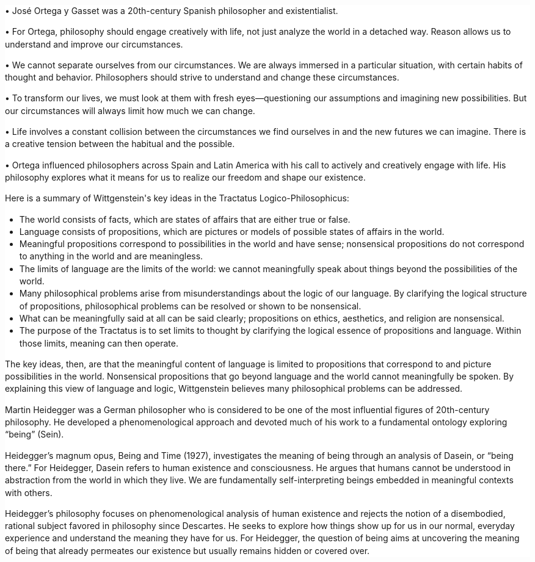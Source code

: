 

• José Ortega y Gasset was a 20th-century Spanish philosopher and existentialist.

• For Ortega, philosophy should engage creatively with life, not just analyze the world in a detached way. Reason allows us to understand and improve our circumstances.

• We cannot separate ourselves from our circumstances. We are always immersed in a particular situation, with certain habits of thought and behavior. Philosophers should strive to understand and change these circumstances.

• To transform our lives, we must look at them with fresh eyes—questioning our assumptions and imagining new possibilities. But our circumstances will always limit how much we can change.  

• Life involves a constant collision between the circumstances we find ourselves in and the new futures we can imagine. There is a creative tension between the habitual and the possible.

• Ortega influenced philosophers across Spain and Latin America with his call to actively and creatively engage with life. His philosophy explores what it means for us to realize our freedom and shape our existence.

 Here is a summary of Wittgenstein's key ideas in the Tractatus Logico-Philosophicus:

- The world consists of facts, which are states of affairs that are either true or false. 
- Language consists of propositions, which are pictures or models of possible states of affairs in the world. 
- Meaningful propositions correspond to possibilities in the world and have sense; nonsensical propositions do not correspond to anything in the world and are meaningless.
- The limits of language are the limits of the world: we cannot meaningfully speak about things beyond the possibilities of the world. 
- Many philosophical problems arise from misunderstandings about the logic of our language. By clarifying the logical structure of propositions, philosophical problems can be resolved or shown to be nonsensical.
- What can be meaningfully said at all can be said clearly; propositions on ethics, aesthetics, and religion are nonsensical. 
- The purpose of the Tractatus is to set limits to thought by clarifying the logical essence of propositions and language. Within those limits, meaning can then operate.

The key ideas, then, are that the meaningful content of language is limited to propositions that correspond to and picture possibilities in the world. Nonsensical propositions that go beyond language and the world cannot meaningfully be spoken. By explaining this view of language and logic, Wittgenstein believes many philosophical problems can be addressed.

 Martin Heidegger was a German philosopher who is considered to be one of the most influential figures of 20th-century philosophy. He developed a phenomenological approach and devoted much of his work to a fundamental ontology exploring “being” (Sein).

Heidegger’s magnum opus, Being and Time (1927), investigates the meaning of being through an analysis of Dasein, or “being there.” For Heidegger, Dasein refers to human existence and consciousness. He argues that humans cannot be understood in abstraction from the world in which they live. We are fundamentally self-interpreting beings embedded in meaningful contexts with others.

Heidegger’s philosophy focuses on phenomenological analysis of human existence and rejects the notion of a disembodied, rational subject favored in philosophy since Descartes. He seeks to explore how things show up for us in our normal, everyday experience and understand the meaning they have for us. For Heidegger, the question of being aims at uncovering the meaning of being that already permeates our existence but usually remains hidden or covered over.
